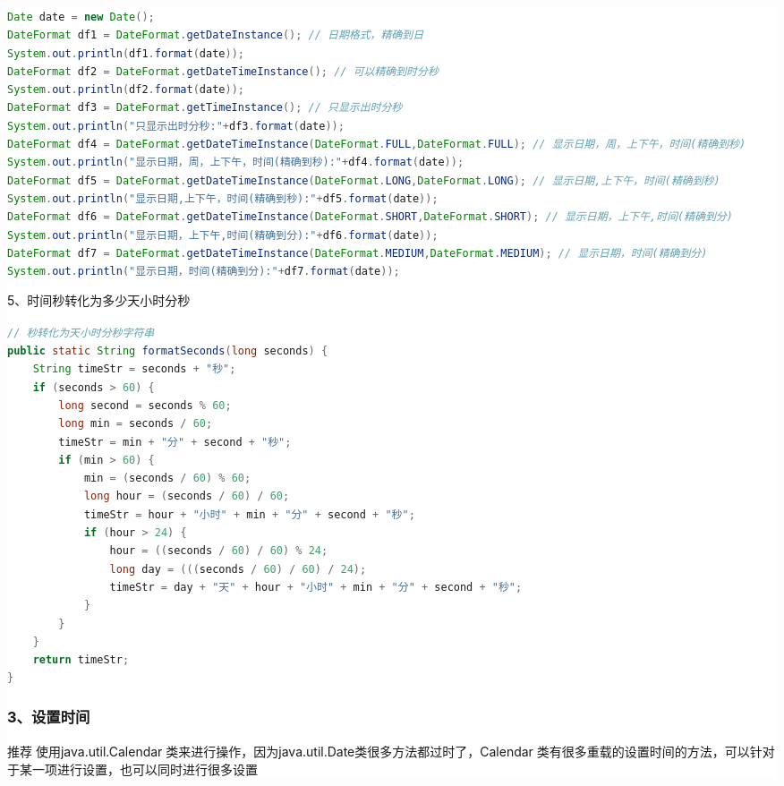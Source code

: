 ```java
Date date = new Date();
DateFormat df1 = DateFormat.getDateInstance(); // 日期格式，精确到日
System.out.println(df1.format(date));
DateFormat df2 = DateFormat.getDateTimeInstance(); // 可以精确到时分秒
System.out.println(df2.format(date));
DateFormat df3 = DateFormat.getTimeInstance(); // 只显示出时分秒
System.out.println("只显示出时分秒:"+df3.format(date));
DateFormat df4 = DateFormat.getDateTimeInstance(DateFormat.FULL,DateFormat.FULL); // 显示日期，周，上下午，时间(精确到秒)
System.out.println("显示日期，周，上下午，时间(精确到秒):"+df4.format(date));
DateFormat df5 = DateFormat.getDateTimeInstance(DateFormat.LONG,DateFormat.LONG); // 显示日期,上下午，时间(精确到秒)
System.out.println("显示日期,上下午，时间(精确到秒):"+df5.format(date));
DateFormat df6 = DateFormat.getDateTimeInstance(DateFormat.SHORT,DateFormat.SHORT); // 显示日期，上下午,时间(精确到分)
System.out.println("显示日期，上下午,时间(精确到分):"+df6.format(date));
DateFormat df7 = DateFormat.getDateTimeInstance(DateFormat.MEDIUM,DateFormat.MEDIUM); // 显示日期，时间(精确到分)
System.out.println("显示日期，时间(精确到分):"+df7.format(date));
```

5、时间秒转化为多少天小时分秒

```java
// 秒转化为天小时分秒字符串
public static String formatSeconds(long seconds) {
    String timeStr = seconds + "秒";
    if (seconds > 60) {
        long second = seconds % 60;
        long min = seconds / 60;
        timeStr = min + "分" + second + "秒";
        if (min > 60) {
            min = (seconds / 60) % 60;
            long hour = (seconds / 60) / 60;
            timeStr = hour + "小时" + min + "分" + second + "秒";
            if (hour > 24) {
                hour = ((seconds / 60) / 60) % 24;
                long day = (((seconds / 60) / 60) / 24);
                timeStr = day + "天" + hour + "小时" + min + "分" + second + "秒";
            }
        }
    }
    return timeStr;    
}
```



### 3、设置时间

推荐 使用java.util.Calendar 类来进行操作，因为java.util.Date类很多方法都过时了，Calendar 类有很多重载的设置时间的方法，可以针对于某一项进行设置，也可以同时进行很多设置
